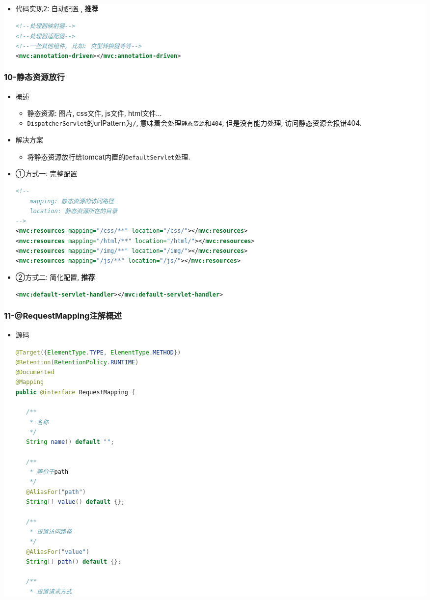 * 代码实现2: 自动配置 , **推荐**

  ```xml
  <!--处理器映射器-->
  <!--处理器适配器-->
  <!--一些其他组件, 比如: 类型转换器等等-->
  <mvc:annotation-driven></mvc:annotation-driven>
  ```

### 10-静态资源放行

* 概述

  * 静态资源: 图片, css文件, js文件, html文件...
  * `DispatcherServlet`的urlPattern为`/`, 意味着会处理`静态资源`和`404`, 但是没有能力处理, 访问静态资源会报错404.

* 解决方案

  * 将静态资源放行给tomcat内置的`DefaultServlet`处理.

* ①方式一: 完整配置

  ```xml
  <!--
      mapping: 静态资源的访问路径
      location: 静态资源所在的目录
  -->
  <mvc:resources mapping="/css/**" location="/css/"></mvc:resources>
  <mvc:resources mapping="/html/**" location="/html/"></mvc:resources>
  <mvc:resources mapping="/img/**" location="/img/"></mvc:resources>
  <mvc:resources mapping="/js/**" location="/js/"></mvc:resources>
  ```

* ②方式二: 简化配置, **推荐**

  ```xml
  <mvc:default-servlet-handler></mvc:default-servlet-handler>
  ```


### 11-@RequestMapping注解概述

* 源码

  ```java
  @Target({ElementType.TYPE, ElementType.METHOD})
  @Retention(RetentionPolicy.RUNTIME)
  @Documented
  @Mapping
  public @interface RequestMapping {
  
     /**
      * 名称
      */
     String name() default "";
  
     /**
      * 等价于path
      */
     @AliasFor("path")
     String[] value() default {};
  
     /**
      * 设置访问路径
      */
     @AliasFor("value")
     String[] path() default {};
  
     /**
      * 设置请求方式
  ```